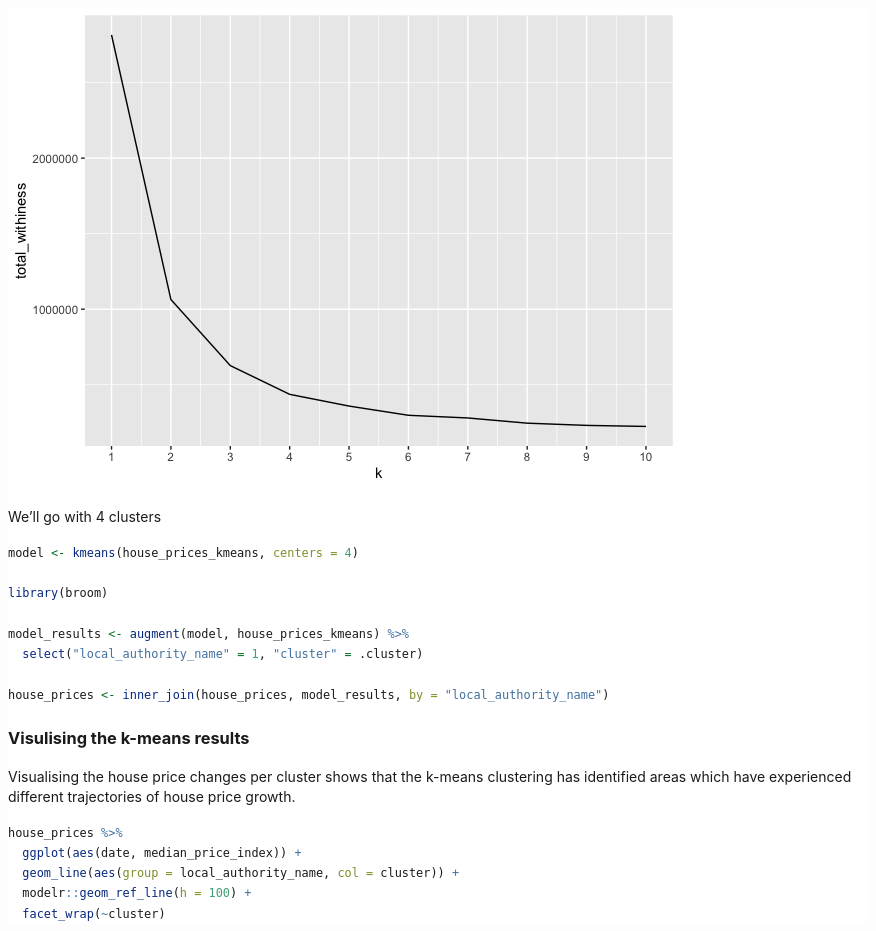 ![](Kmeans_files/figure-gfm/unnamed-chunk-4-1.png)

We’ll go with 4 clusters

``` r
model <- kmeans(house_prices_kmeans, centers = 4)

library(broom)

model_results <- augment(model, house_prices_kmeans) %>% 
  select("local_authority_name" = 1, "cluster" = .cluster) 

house_prices <- inner_join(house_prices, model_results, by = "local_authority_name")
```

### Visulising the k-means results

Visualising the house price changes per cluster shows that the k-means
clustering has identified areas which have experienced different
trajectories of house price growth.

``` r
house_prices %>% 
  ggplot(aes(date, median_price_index)) + 
  geom_line(aes(group = local_authority_name, col = cluster)) +
  modelr::geom_ref_line(h = 100) + 
  facet_wrap(~cluster)
```
